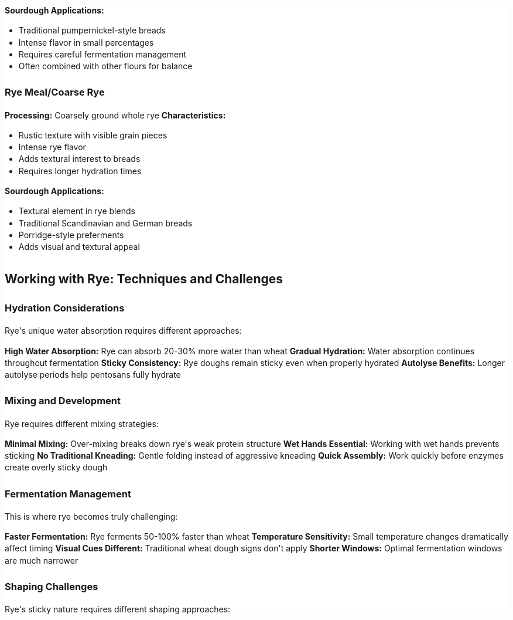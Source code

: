 **Sourdough Applications:**
- Traditional pumpernickel-style breads
- Intense flavor in small percentages
- Requires careful fermentation management
- Often combined with other flours for balance

### Rye Meal/Coarse Rye

**Processing:** Coarsely ground whole rye
**Characteristics:**
- Rustic texture with visible grain pieces
- Intense rye flavor
- Adds textural interest to breads
- Requires longer hydration times

**Sourdough Applications:**
- Textural element in rye blends
- Traditional Scandinavian and German breads
- Porridge-style preferments
- Adds visual and textural appeal

## Working with Rye: Techniques and Challenges

### Hydration Considerations

Rye's unique water absorption requires different approaches:

**High Water Absorption:** Rye can absorb 20-30% more water than wheat
**Gradual Hydration:** Water absorption continues throughout fermentation
**Sticky Consistency:** Rye doughs remain sticky even when properly hydrated
**Autolyse Benefits:** Longer autolyse periods help pentosans fully hydrate

### Mixing and Development

Rye requires different mixing strategies:

**Minimal Mixing:** Over-mixing breaks down rye's weak protein structure
**Wet Hands Essential:** Working with wet hands prevents sticking
**No Traditional Kneading:** Gentle folding instead of aggressive kneading
**Quick Assembly:** Work quickly before enzymes create overly sticky dough

### Fermentation Management

This is where rye becomes truly challenging:

**Faster Fermentation:** Rye ferments 50-100% faster than wheat
**Temperature Sensitivity:** Small temperature changes dramatically affect timing
**Visual Cues Different:** Traditional wheat dough signs don't apply
**Shorter Windows:** Optimal fermentation windows are much narrower

### Shaping Challenges

Rye's sticky nature requires different shaping approaches:
